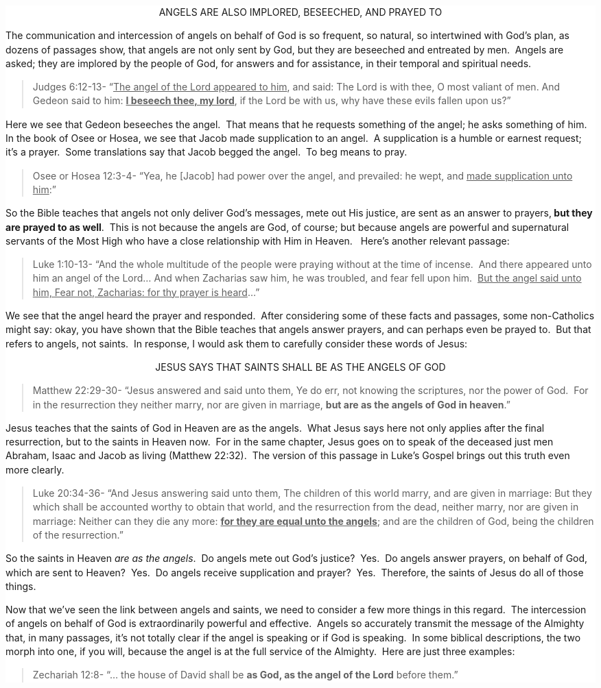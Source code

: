 <p style="text-align: center;">ANGELS ARE ALSO IMPLORED, BESEECHED, AND PRAYED TO</p>
<p>The communication and intercession of angels on behalf of God is so frequent, so natural, so intertwined with God’s plan, as dozens of passages show, that angels are not only sent by God, but they are beseeched and entreated by men.&nbsp; Angels are asked; they are implored by the people of God, for answers and for assistance, in their temporal and spiritual needs.</p>
<blockquote>
<p>Judges 6:12-13- “<u>The angel of the Lord appeared to him</u>, and said: The Lord is with thee, O most valiant of men. And Gedeon said to him: <strong><u>I beseech thee, my lord</u></strong>, if the Lord be with us, why have these evils fallen upon us?”</p>
</blockquote>
<p>Here we see that Gedeon beseeches the angel.&nbsp; That means that he requests something of the angel; he asks something of him.&nbsp; In the book of Osee or Hosea, we see that Jacob made supplication to an angel.&nbsp; A supplication is a humble or earnest request; it’s a prayer.&nbsp; Some translations say that Jacob begged the angel.&nbsp; To beg means to pray.</p>
<blockquote>
<p>Osee or Hosea 12:3-4- “Yea, he [Jacob] had power over the angel, and prevailed: he wept, and <u>made supplication unto him</u>:”</p>
</blockquote>
<p>So the Bible teaches that angels not only deliver God’s messages, mete out His justice, are sent as an answer to prayers,<strong> but they are prayed to as well</strong>.&nbsp; This is not because the angels are God, of course; but because angels are powerful and supernatural servants of the Most High who have a close relationship with Him in Heaven.&nbsp;&nbsp; Here’s another relevant passage:</p>
<blockquote>
<p>Luke 1:10-13- “And the whole multitude of the people were praying without at the time of incense.&nbsp; And there appeared unto him an angel of the Lord… And when Zacharias saw him, he was troubled, and fear fell upon him.&nbsp; <u>But the angel said unto him, Fear not, Zacharias: for thy prayer is heard</u>…”</p>
</blockquote>
<p>We see that the angel heard the prayer and responded.&nbsp; After considering some of these facts and passages, some non-Catholics might say: okay, you have shown that the Bible teaches that angels answer prayers, and can perhaps even be prayed to.&nbsp; But that refers to angels, not saints.&nbsp; In response, I would ask them to carefully consider these words of Jesus:</p>
<p style="text-align: center;">JESUS SAYS THAT SAINTS SHALL BE AS THE ANGELS OF GOD</p>
<blockquote>
<p>Matthew 22:29-30- “Jesus answered and said unto them, Ye do err, not knowing the scriptures, nor the power of God.&nbsp; For in the resurrection they neither marry, nor are given in marriage, <strong>but are as the angels of God in heaven</strong>.”</p>
</blockquote>
<p>Jesus teaches that the saints of God in Heaven are as the angels.&nbsp; What Jesus says here not only applies after the final resurrection, but to the saints in Heaven now.&nbsp; For in the same chapter, Jesus goes on to speak of the deceased just men Abraham, Isaac and Jacob as living (Matthew 22:32).&nbsp; The version of this passage in Luke’s Gospel brings out this truth even more clearly.</p>
<blockquote>
<p>Luke 20:34-36- “And Jesus answering said unto them, The children of this world marry, and are given in marriage: But they which shall be accounted worthy to obtain that world, and the resurrection from the dead, neither marry, nor are given in marriage: Neither can they die any more: <strong><u>for they are equal unto the angels</u></strong>; and are the children of God, being the children of the resurrection.”</p>
</blockquote>
<p>So the saints in Heaven <em>are as the angels</em>.&nbsp; Do angels mete out God’s justice?&nbsp; Yes.&nbsp; Do angels answer prayers, on behalf of God, which are sent to Heaven?&nbsp; Yes.&nbsp; Do angels receive supplication and prayer?&nbsp; Yes.&nbsp; Therefore, the saints of Jesus do all of those things.</p>
<p>Now that we’ve seen the link between angels and saints, we need to consider a few more things in this regard.&nbsp; The intercession of angels on behalf of God is extraordinarily powerful and effective.&nbsp; Angels so accurately transmit the message of the Almighty that, in many passages, it’s not totally clear if the angel is speaking or if God is speaking.&nbsp; In some biblical descriptions, the two morph into one, if you will, because the angel is at the full service of the Almighty.&nbsp; Here are just three examples:</p>
<blockquote>
<p>Zechariah 12:8- “… the house of David shall be <strong>as God, as the angel of the Lord</strong> before them.”</p>